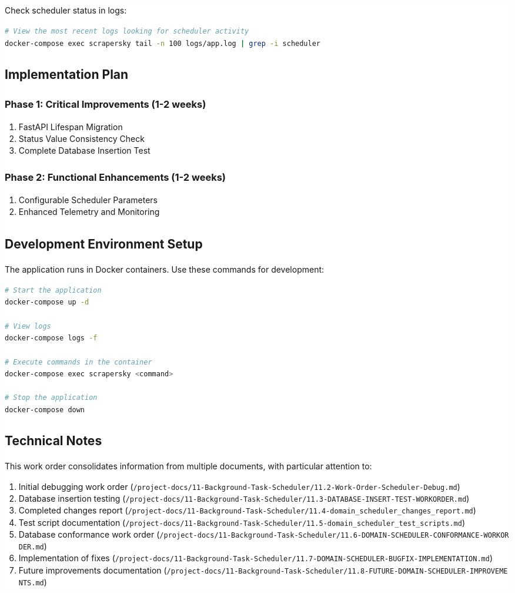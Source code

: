 Check scheduler status in logs:

```bash
# View the most recent logs looking for scheduler activity
docker-compose exec scrapersky tail -n 100 logs/app.log | grep -i scheduler
```

## Implementation Plan

### Phase 1: Critical Improvements (1-2 weeks)

1. FastAPI Lifespan Migration
2. Status Value Consistency Check
3. Complete Database Insertion Test

### Phase 2: Functional Enhancements (1-2 weeks)

1. Configurable Scheduler Parameters
2. Enhanced Telemetry and Monitoring

## Development Environment Setup

The application runs in Docker containers. Use these commands for development:

```bash
# Start the application
docker-compose up -d

# View logs
docker-compose logs -f

# Execute commands in the container
docker-compose exec scrapersky <command>

# Stop the application
docker-compose down
```

## Technical Notes

This work order consolidates information from multiple documents, with particular attention to:

1. Initial debugging work order (`/project-docs/11-Background-Task-Scheduler/11.2-Work-Order-Scheduler-Debug.md`)
2. Database insertion testing (`/project-docs/11-Background-Task-Scheduler/11.3-DATABASE-INSERT-TEST-WORKORDER.md`)
3. Completed changes report (`/project-docs/11-Background-Task-Scheduler/11.4-domain_scheduler_changes_report.md`)
4. Test script documentation (`/project-docs/11-Background-Task-Scheduler/11.5-domain_scheduler_test_scripts.md`)
5. Database conformance work order (`/project-docs/11-Background-Task-Scheduler/11.6-DOMAIN-SCHEDULER-CONFORMANCE-WORKORDER.md`)
6. Implementation of fixes (`/project-docs/11-Background-Task-Scheduler/11.7-DOMAIN-SCHEDULER-BUGFIX-IMPLEMENTATION.md`)
7. Future improvements documentation (`/project-docs/11-Background-Task-Scheduler/11.8-FUTURE-DOMAIN-SCHEDULER-IMPROVEMENTS.md`)
